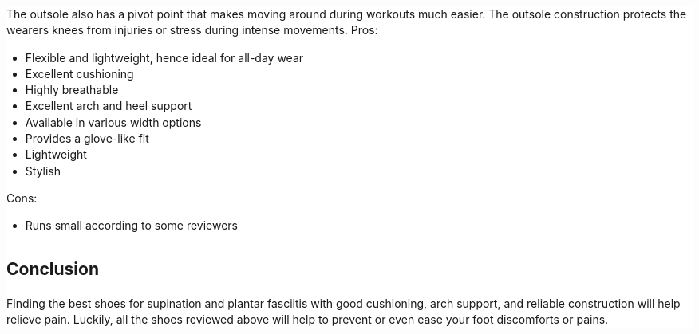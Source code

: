 The outsole also has a pivot point that makes moving around during workouts much easier. The outsole construction protects the wearers knees from injuries or stress during intense movements.
Pros:
- Flexible and lightweight, hence ideal for all-day wear
- Excellent cushioning
- Highly breathable
- Excellent arch and heel support
- Available in various width options
- Provides a glove-like fit
- Lightweight
- Stylish

Cons:
- Runs small according to some reviewers

## Conclusion
Finding the best shoes for supination and plantar fasciitis with good cushioning, arch support, and reliable construction will help relieve pain. Luckily, all the shoes reviewed above will help to prevent or even ease your foot discomforts or pains.